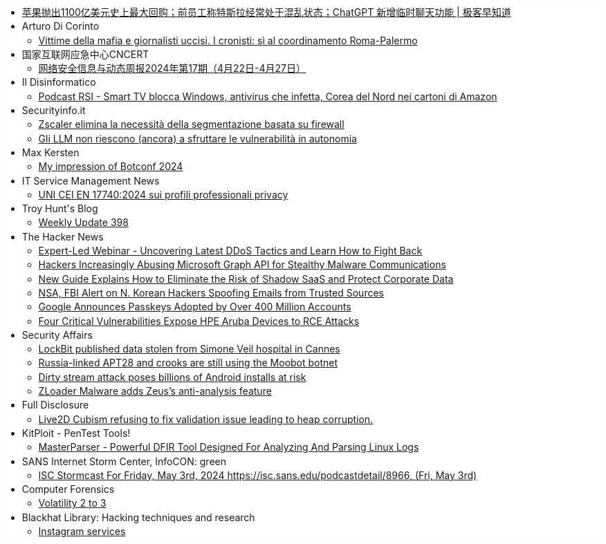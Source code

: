   - [苹果抛出1100亿美元史上最大回购；前员工称特斯拉经常处于混乱状态；ChatGPT 新增临时聊天功能 | 极客早知道](https://mp.weixin.qq.com/s?__biz=MTMwNDMwODQ0MQ==&mid=2653040450&idx=1&sn=3bc0da9310600d45dfc7ffb2658c4d72&chksm=7e5752f44920dbe2893aba1b05d8be0b97c19a1069dc071190bb30b214fe4bbf28faa1fbde3d&scene=58&subscene=0#rd)
- Arturo Di Corinto
  - [Vittime della mafia e giornalisti uccisi. I cronisti: sì al coordinamento Roma-Palermo](https://dicorinto.it/associazionismo/vittime-della-mafia-e-giornalisti-uccisi-i-cronisti-si-al-coordinamento-roma-palermo/)
- 国家互联网应急中心CNCERT
  - [网络安全信息与动态周报2024年第17期（4月22日-4月27日）](https://mp.weixin.qq.com/s?__biz=MzIwNDk0MDgxMw==&mid=2247499123&idx=1&sn=a88380a3beed037470aab773ba7a9c50&chksm=973ace11a04d47076dd812b8f65d1f60b31a0367b6844dbe9be2ea33a045823388254f140f7e&scene=58&subscene=0#rd)
- Il Disinformatico
  - [Podcast RSI - Smart TV blocca Windows, antivirus che infetta, Corea del Nord nei cartoni di Amazon](http://attivissimo.blogspot.com/2024/05/podcast-rsi-smart-tv-blocca-windows.html)
- Securityinfo.it
  - [Zscaler elimina la necessità della segmentazione basata su firewall](https://www.securityinfo.it/2024/05/03/zscaler-elimina-la-necessita-della-segmentazione-basata-su-firewall/?utm_source=rss&utm_medium=rss&utm_campaign=zscaler-elimina-la-necessita-della-segmentazione-basata-su-firewall)
  - [Gli LLM non riescono (ancora) a sfruttare le vulnerabilità in autonomia](https://www.securityinfo.it/2024/05/03/gli-llm-non-riescono-ancora-a-sfruttare-le-vulnerabilita-in-autonomia/?utm_source=rss&utm_medium=rss&utm_campaign=gli-llm-non-riescono-ancora-a-sfruttare-le-vulnerabilita-in-autonomia)
- Max Kersten
  - [My impression of Botconf 2024](https://maxkersten.nl/2024/05/03/my-impression-of-botconf-2024/)
- IT Service Management News
  - [UNI CEI EN 17740:2024 sui profili professionali privacy](http://blog.cesaregallotti.it/2024/05/uni-cei-en-177402024-sui-profili.html)
- Troy Hunt's Blog
  - [Weekly Update 398](https://www.troyhunt.com/weekly-update-398/)
- The Hacker News
  - [Expert-Led Webinar - Uncovering Latest DDoS Tactics and Learn How to Fight Back](https://thehackernews.com/2024/05/expert-led-webinar-learn-latest-ddos.html)
  - [Hackers Increasingly Abusing Microsoft Graph API for Stealthy Malware Communications](https://thehackernews.com/2024/05/hackers-increasingly-abusing-microsoft.html)
  - [New Guide Explains How to Eliminate the Risk of Shadow SaaS and Protect Corporate Data](https://thehackernews.com/2024/05/new-guide-explains-how-to-eliminate.html)
  - [NSA, FBI Alert on N. Korean Hackers Spoofing Emails from Trusted Sources](https://thehackernews.com/2024/05/nsa-fbi-alert-on-n-korean-hackers.html)
  - [Google Announces Passkeys Adopted by Over 400 Million Accounts](https://thehackernews.com/2024/05/google-announces-passkeys-adopted-by.html)
  - [Four Critical Vulnerabilities Expose HPE Aruba Devices to RCE Attacks](https://thehackernews.com/2024/05/four-critical-vulnerabilities-expose.html)
- Security Affairs
  - [LockBit published data stolen from Simone Veil hospital in Cannes](https://securityaffairs.com/162721/cyber-crime/lockbit-published-simone-veil-hospital-data.html)
  - [Russia-linked APT28 and crooks are still using the Moobot botnet](https://securityaffairs.com/162706/apt/moobot-botnet-is-still-active.html)
  - [Dirty stream attack poses billions of Android installs at risk](https://securityaffairs.com/162699/hacking/dirty-stream-android-installs-risk.html)
  - [ZLoader Malware adds Zeus’s anti-analysis feature](https://securityaffairs.com/162688/cyber-crime/zloader-malware-anti-analysis-feature.html)
- Full Disclosure
  - [Live2D Cubism refusing to fix validation issue leading to heap	corruption.](https://seclists.org/fulldisclosure/2024/May/1)
- KitPloit - PenTest Tools!
  - [MasterParser - Powerful DFIR Tool Designed For Analyzing And Parsing Linux Logs](http://www.kitploit.com/2024/05/masterparser-powerful-dfir-tool.html)
- SANS Internet Storm Center, InfoCON: green
  - [ISC Stormcast For Friday, May 3rd, 2024 https://isc.sans.edu/podcastdetail/8966, (Fri, May 3rd)](https://isc.sans.edu/diary/rss/30892)
- Computer Forensics
  - [Volatility 2 to 3](https://www.reddit.com/r/computerforensics/comments/1cjampx/volatility_2_to_3/)
- Blackhat Library: Hacking techniques and research
  - [Instagram services](https://www.reddit.com/r/blackhat/comments/1cjiokl/instagram_services/)